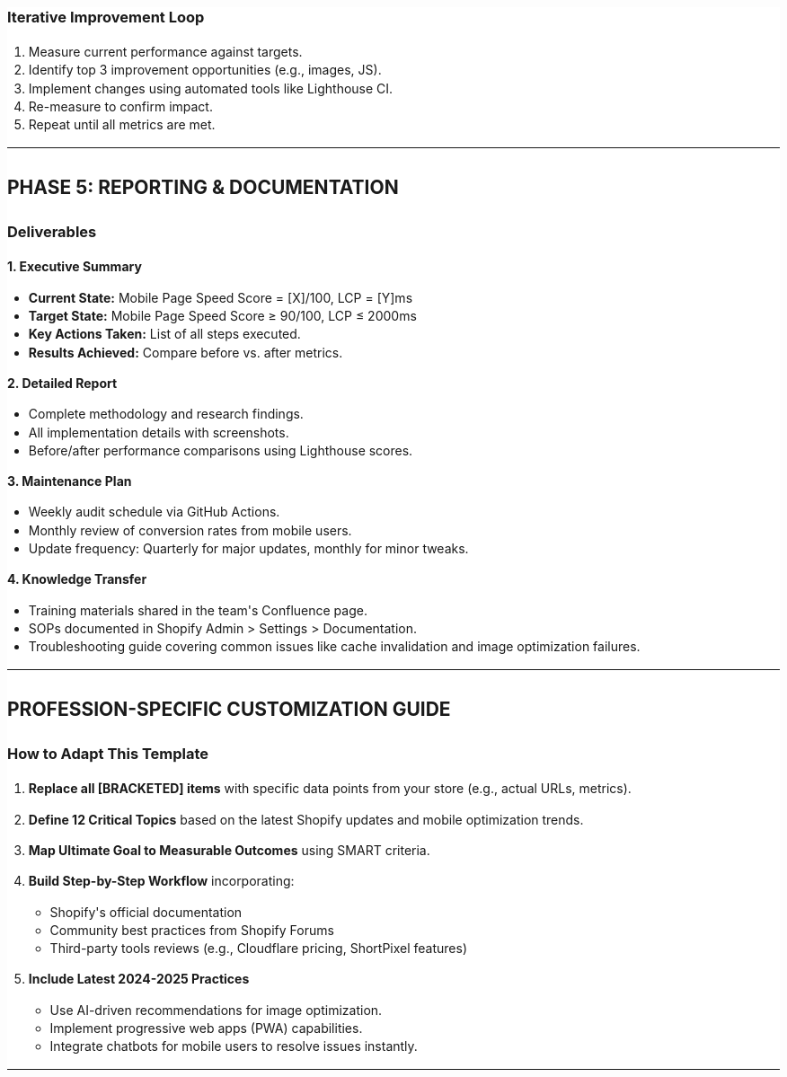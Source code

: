 ### Iterative Improvement Loop
1. Measure current performance against targets.
2. Identify top 3 improvement opportunities (e.g., images, JS).
3. Implement changes using automated tools like Lighthouse CI.
4. Re-measure to confirm impact.
5. Repeat until all metrics are met.

---

## PHASE 5: REPORTING & DOCUMENTATION

### Deliverables

**1. Executive Summary**
- **Current State:** Mobile Page Speed Score = [X]/100, LCP = [Y]ms
- **Target State:** Mobile Page Speed Score ≥ 90/100, LCP ≤ 2000ms
- **Key Actions Taken:** List of all steps executed.
- **Results Achieved:** Compare before vs. after metrics.

**2. Detailed Report**
- Complete methodology and research findings.
- All implementation details with screenshots.
- Before/after performance comparisons using Lighthouse scores.

**3. Maintenance Plan**
- Weekly audit schedule via GitHub Actions.
- Monthly review of conversion rates from mobile users.
- Update frequency: Quarterly for major updates, monthly for minor tweaks.

**4. Knowledge Transfer**
- Training materials shared in the team's Confluence page.
- SOPs documented in Shopify Admin > Settings > Documentation.
- Troubleshooting guide covering common issues like cache invalidation and image optimization failures.

---

## PROFESSION-SPECIFIC CUSTOMIZATION GUIDE

### How to Adapt This Template

1. **Replace all [BRACKETED] items** with specific data points from your store (e.g., actual URLs, metrics).
2. **Define 12 Critical Topics** based on the latest Shopify updates and mobile optimization trends.
3. **Map Ultimate Goal to Measurable Outcomes** using SMART criteria.
4. **Build Step-by-Step Workflow** incorporating:
   - Shopify's official documentation
   - Community best practices from Shopify Forums
   - Third-party tools reviews (e.g., Cloudflare pricing, ShortPixel features)

5. **Include Latest 2024-2025 Practices**
   - Use AI-driven recommendations for image optimization.
   - Implement progressive web apps (PWA) capabilities.
   - Integrate chatbots for mobile users to resolve issues instantly.

---